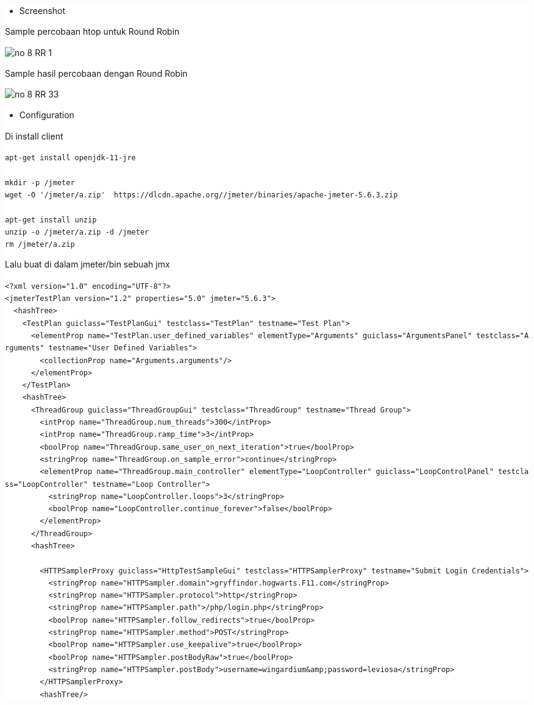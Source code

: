 - Screenshot

Sample percobaan htop untuk Round Robin

![no 8 RR 1](https://github.com/user-attachments/assets/c5acde2f-4555-42b5-9edc-719cb39b23ac)

Sample hasil percobaan dengan Round Robin

![no 8 RR 33](https://github.com/user-attachments/assets/a04a7085-8577-495e-bede-eb4f70a62d51)


- Configuration

Di install client

```
apt-get install openjdk-11-jre

mkdir -p /jmeter
wget -O '/jmeter/a.zip'  https://dlcdn.apache.org//jmeter/binaries/apache-jmeter-5.6.3.zip

apt-get install unzip
unzip -o /jmeter/a.zip -d /jmeter
rm /jmeter/a.zip
```

Lalu buat di dalam jmeter/bin sebuah jmx

```
<?xml version="1.0" encoding="UTF-8"?>
<jmeterTestPlan version="1.2" properties="5.0" jmeter="5.6.3">
  <hashTree>
    <TestPlan guiclass="TestPlanGui" testclass="TestPlan" testname="Test Plan">
      <elementProp name="TestPlan.user_defined_variables" elementType="Arguments" guiclass="ArgumentsPanel" testclass="Arguments" testname="User Defined Variables">
        <collectionProp name="Arguments.arguments"/>
      </elementProp>
    </TestPlan>
    <hashTree>
      <ThreadGroup guiclass="ThreadGroupGui" testclass="ThreadGroup" testname="Thread Group">
        <intProp name="ThreadGroup.num_threads">300</intProp>
        <intProp name="ThreadGroup.ramp_time">3</intProp>
        <boolProp name="ThreadGroup.same_user_on_next_iteration">true</boolProp>
        <stringProp name="ThreadGroup.on_sample_error">continue</stringProp>
        <elementProp name="ThreadGroup.main_controller" elementType="LoopController" guiclass="LoopControlPanel" testclass="LoopController" testname="Loop Controller">
          <stringProp name="LoopController.loops">3</stringProp>
          <boolProp name="LoopController.continue_forever">false</boolProp>
        </elementProp>
      </ThreadGroup>
      <hashTree>

        <HTTPSamplerProxy guiclass="HttpTestSampleGui" testclass="HTTPSamplerProxy" testname="Submit Login Credentials">
          <stringProp name="HTTPSampler.domain">gryffindor.hogwarts.F11.com</stringProp>
          <stringProp name="HTTPSampler.protocol">http</stringProp>
          <stringProp name="HTTPSampler.path">/php/login.php</stringProp>
          <boolProp name="HTTPSampler.follow_redirects">true</boolProp>
          <stringProp name="HTTPSampler.method">POST</stringProp>
          <boolProp name="HTTPSampler.use_keepalive">true</boolProp>
          <boolProp name="HTTPSampler.postBodyRaw">true</boolProp>
          <stringProp name="HTTPSampler.postBody">username=wingardium&amp;password=leviosa</stringProp>
        </HTTPSamplerProxy>
        <hashTree/>

```